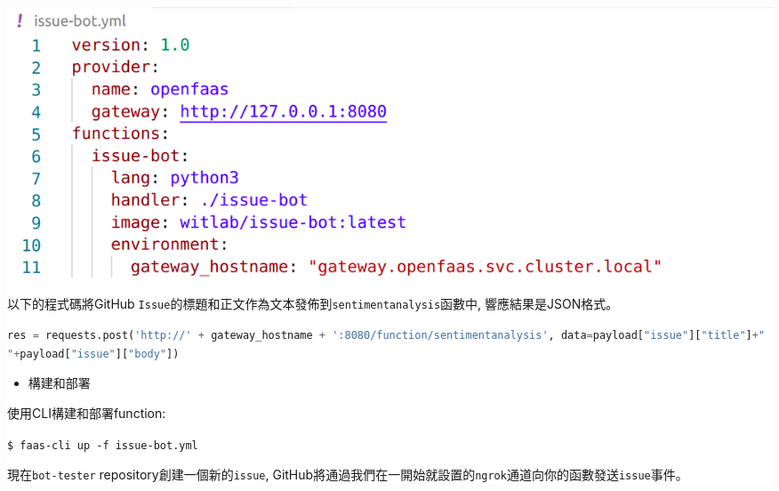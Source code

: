 ![](docs/lab5/issue-bot-yaml-modify2.png)

以下的程式碼將GitHub `Issue`的標題和正文作為文本發佈到`sentimentanalysis`函數中, 響應結果是JSON格式。

```python
res = requests.post('http://' + gateway_hostname + ':8080/function/sentimentanalysis', data=payload["issue"]["title"]+" "+payload["issue"]["body"])
```

* 構建和部署

使用CLI構建和部署function:

```
$ faas-cli up -f issue-bot.yml
```

現在`bot-tester` repository創建一個新的`issue`, GitHub將通過我們在一開始就設置的`ngrok`通道向你的函數發送`issue`事件。
